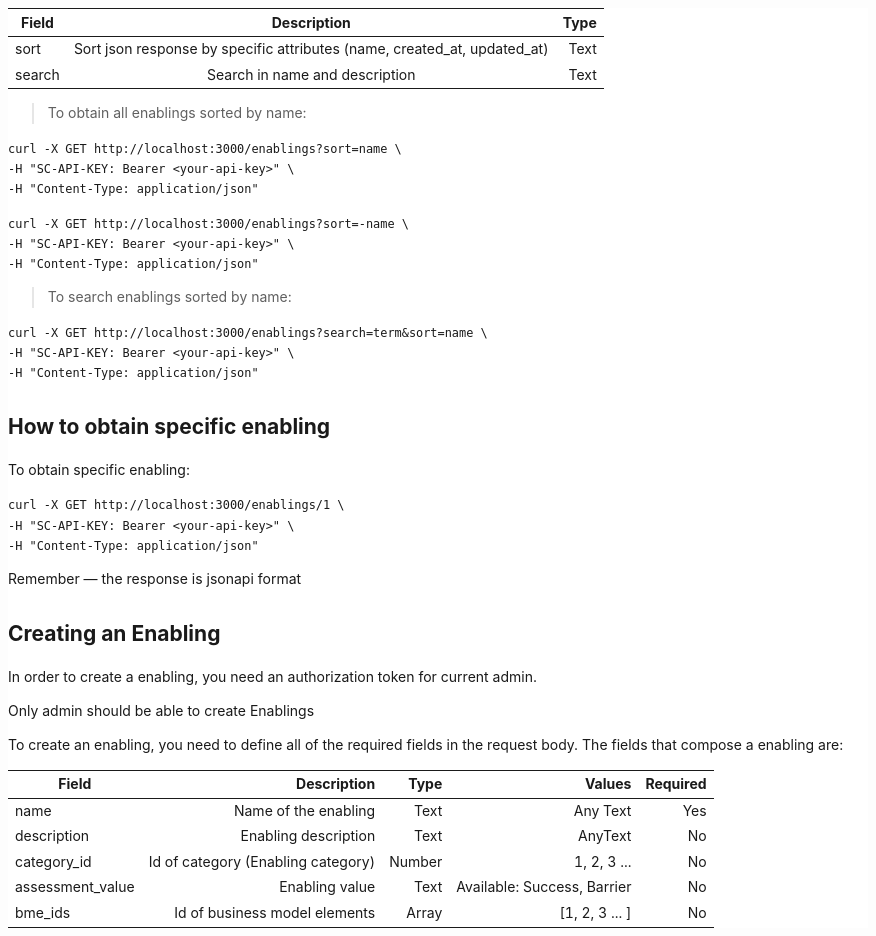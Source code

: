 | Field         | Description           | Type
| ------------- |:-------------:| -----:|
| sort          | Sort json response by specific attributes (name, created_at, updated_at) | Text
| search        | Search in name and description | Text


> To obtain all enablings sorted by name:

```shell
curl -X GET http://localhost:3000/enablings?sort=name \
-H "SC-API-KEY: Bearer <your-api-key>" \
-H "Content-Type: application/json"
```

```shell
curl -X GET http://localhost:3000/enablings?sort=-name \
-H "SC-API-KEY: Bearer <your-api-key>" \
-H "Content-Type: application/json"
```

> To search enablings sorted by name:

```shell
curl -X GET http://localhost:3000/enablings?search=term&sort=name \
-H "SC-API-KEY: Bearer <your-api-key>" \
-H "Content-Type: application/json"
```

## How to obtain specific enabling

To obtain specific enabling:

```shell
curl -X GET http://localhost:3000/enablings/1 \
-H "SC-API-KEY: Bearer <your-api-key>" \
-H "Content-Type: application/json"
```

<aside class="success">
Remember — the response is jsonapi format
</aside>


## Creating an Enabling

In order to create a enabling, you need an authorization token for current admin.

Only admin should be able to create Enablings

To create an enabling, you need to define all of the required fields in the request body. The fields that compose a enabling are:

| Field               | Description                                                   | Type   | Values                                          | Required |
| ------------------  | -------------------------------------------------------------:| ------:| -----------------------------------------------:|  -------:|
| name                | Name of the enabling                                              | Text   | Any Text                                        | Yes
| description         | Enabling description                                              | Text   | AnyText                                         | No
| category_id         | Id of category (Enabling category)                                | Number | 1, 2, 3 ...                                     | No
| assessment_value    | Enabling value                                                    | Text   | Available:  Success, Barrier                    | No
| bme_ids             | Id of business model elements                                     | Array  | [1, 2, 3 ... ]                                  | No
